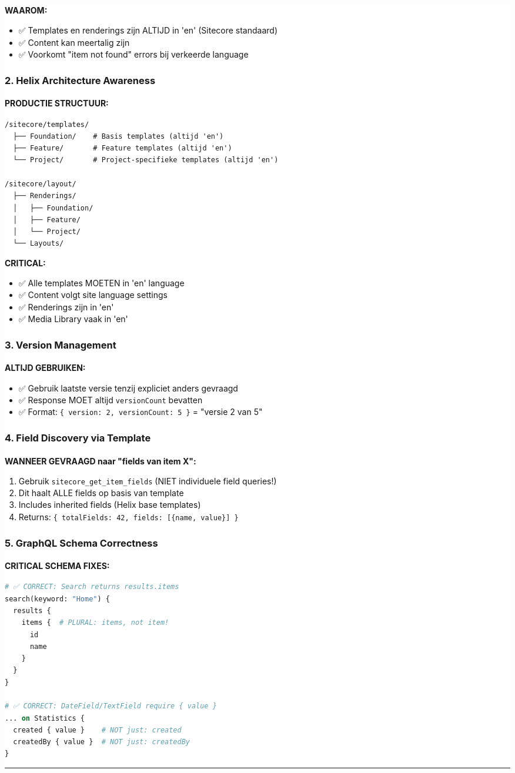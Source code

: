 **WAAROM:**
- ✅ Templates en renderings zijn ALTIJD in 'en' (Sitecore standaard)
- ✅ Content kan meertalig zijn
- ✅ Voorkomt "item not found" errors bij verkeerde language

### 2. Helix Architecture Awareness
**PRODUCTIE STRUCTUUR:**
```
/sitecore/templates/
  ├── Foundation/    # Basis templates (altijd 'en')
  ├── Feature/       # Feature templates (altijd 'en')
  └── Project/       # Project-specifieke templates (altijd 'en')

/sitecore/layout/
  ├── Renderings/
  │   ├── Foundation/
  │   ├── Feature/
  │   └── Project/
  └── Layouts/
```

**CRITICAL:**
- ✅ Alle templates MOETEN in 'en' language
- ✅ Content volgt site language settings
- ✅ Renderings zijn in 'en'
- ✅ Media Library vaak in 'en'

### 3. Version Management
**ALTIJD GEBRUIKEN:**
- ✅ Gebruik laatste versie tenzij expliciet anders gevraagd
- ✅ Response MOET altijd `versionCount` bevatten
- ✅ Format: `{ version: 2, versionCount: 5 }` = "versie 2 van 5"

### 4. Field Discovery via Template
**WANNEER GEVRAAGD naar "fields van item X":**
1. Gebruik `sitecore_get_item_fields` (NIET individuele field queries!)
2. Dit haalt ALLE fields op basis van template
3. Includes inherited fields (Helix base templates)
4. Returns: `{ totalFields: 42, fields: [{name, value}] }`

### 5. GraphQL Schema Correctness
**CRITICAL SCHEMA FIXES:**
```graphql
# ✅ CORRECT: Search returns results.items
search(keyword: "Home") {
  results {
    items {  # PLURAL: items, not item!
      id
      name
    }
  }
}

# ✅ CORRECT: DateField/TextField require { value }
... on Statistics {
  created { value }    # NOT just: created
  createdBy { value }  # NOT just: createdBy
}
```

---